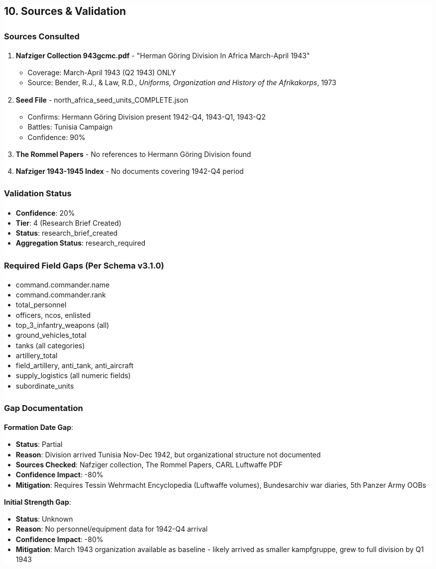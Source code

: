
## 10. Sources & Validation

### Sources Consulted
1. **Nafziger Collection 943gcmc.pdf** - "Herman Göring Division In Africa March-April 1943"  
   - Coverage: March-April 1943 (Q2 1943) ONLY
   - Source: Bender, R.J., & Law, R.D., *Uniforms, Organization and History of the Afrikakorps*, 1973
   
2. **Seed File** - north_africa_seed_units_COMPLETE.json
   - Confirms: Hermann Göring Division present 1942-Q4, 1943-Q1, 1943-Q2
   - Battles: Tunisia Campaign
   - Confidence: 90%

3. **The Rommel Papers** - No references to Hermann Göring Division found

4. **Nafziger 1943-1945 Index** - No documents covering 1942-Q4 period

### Validation Status
- **Confidence**: 20%
- **Tier**: 4 (Research Brief Created)
- **Status**: research_brief_created
- **Aggregation Status**: research_required

### Required Field Gaps (Per Schema v3.1.0)
- command.commander.name
- command.commander.rank
- total_personnel
- officers, ncos, enlisted
- top_3_infantry_weapons (all)
- ground_vehicles_total
- tanks (all categories)
- artillery_total
- field_artillery, anti_tank, anti_aircraft
- supply_logistics (all numeric fields)
- subordinate_units

### Gap Documentation

**Formation Date Gap**:
- **Status**: Partial
- **Reason**: Division arrived Tunisia Nov-Dec 1942, but organizational structure not documented
- **Sources Checked**: Nafziger collection, The Rommel Papers, CARL Luftwaffe PDF
- **Confidence Impact**: -80%
- **Mitigation**: Requires Tessin Wehrmacht Encyclopedia (Luftwaffe volumes), Bundesarchiv war diaries, 5th Panzer Army OOBs

**Initial Strength Gap**:
- **Status**: Unknown
- **Reason**: No personnel/equipment data for 1942-Q4 arrival
- **Confidence Impact**: -80%
- **Mitigation**: March 1943 organization available as baseline - likely arrived as smaller kampfgruppe, grew to full division by Q1 1943
